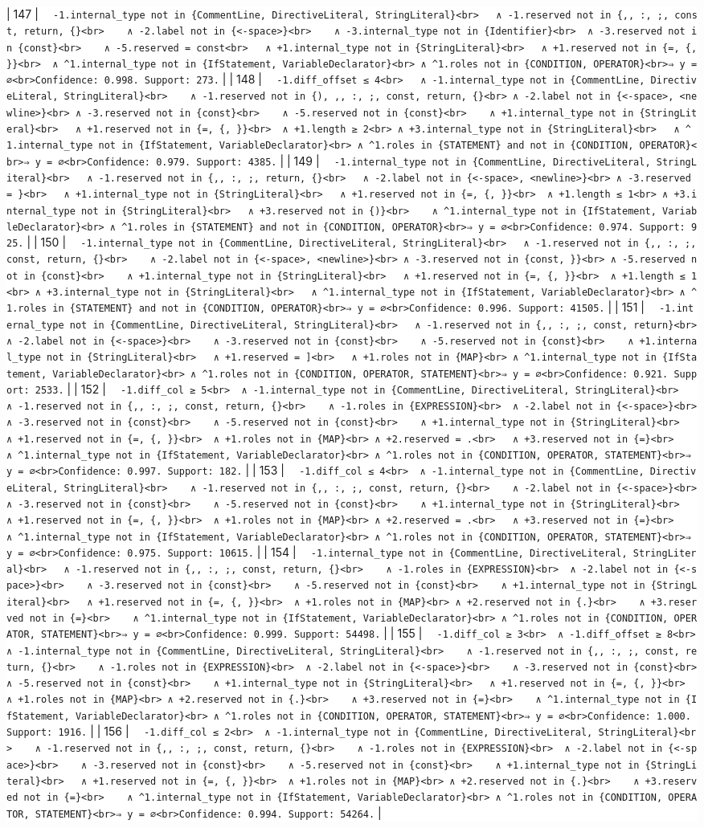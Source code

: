 | 147 | `  -1.internal_type not in {CommentLine, DirectiveLiteral, StringLiteral}<br>	∧ -1.reserved not in {,, :, ;, const, return, {}<br>	∧ -2.label not in {<-space>}<br>	∧ -3.internal_type not in {Identifier}<br>	∧ -3.reserved not in {const}<br>	∧ -5.reserved = const<br>	∧ +1.internal_type not in {StringLiteral}<br>	∧ +1.reserved not in {=, {, }}<br>	∧ ^1.internal_type not in {IfStatement, VariableDeclarator}<br>	∧ ^1.roles not in {CONDITION, OPERATOR}<br>⇒ y = ∅<br>Confidence: 0.998. Support: 273.` |
| 148 | `  -1.diff_offset ≤ 4<br>	∧ -1.internal_type not in {CommentLine, DirectiveLiteral, StringLiteral}<br>	∧ -1.reserved not in {), ,, :, ;, const, return, {}<br>	∧ -2.label not in {<-space>, <newline>}<br>	∧ -3.reserved not in {const}<br>	∧ -5.reserved not in {const}<br>	∧ +1.internal_type not in {StringLiteral}<br>	∧ +1.reserved not in {=, {, }}<br>	∧ +1.length ≥ 2<br>	∧ +3.internal_type not in {StringLiteral}<br>	∧ ^1.internal_type not in {IfStatement, VariableDeclarator}<br>	∧ ^1.roles in {STATEMENT} and not in {CONDITION, OPERATOR}<br>⇒ y = ∅<br>Confidence: 0.979. Support: 4385.` |
| 149 | `  -1.internal_type not in {CommentLine, DirectiveLiteral, StringLiteral}<br>	∧ -1.reserved not in {,, :, ;, return, {}<br>	∧ -2.label not in {<-space>, <newline>}<br>	∧ -3.reserved = }<br>	∧ +1.internal_type not in {StringLiteral}<br>	∧ +1.reserved not in {=, {, }}<br>	∧ +1.length ≤ 1<br>	∧ +3.internal_type not in {StringLiteral}<br>	∧ +3.reserved not in {)}<br>	∧ ^1.internal_type not in {IfStatement, VariableDeclarator}<br>	∧ ^1.roles in {STATEMENT} and not in {CONDITION, OPERATOR}<br>⇒ y = ∅<br>Confidence: 0.974. Support: 925.` |
| 150 | `  -1.internal_type not in {CommentLine, DirectiveLiteral, StringLiteral}<br>	∧ -1.reserved not in {,, :, ;, const, return, {}<br>	∧ -2.label not in {<-space>, <newline>}<br>	∧ -3.reserved not in {const, }}<br>	∧ -5.reserved not in {const}<br>	∧ +1.internal_type not in {StringLiteral}<br>	∧ +1.reserved not in {=, {, }}<br>	∧ +1.length ≤ 1<br>	∧ +3.internal_type not in {StringLiteral}<br>	∧ ^1.internal_type not in {IfStatement, VariableDeclarator}<br>	∧ ^1.roles in {STATEMENT} and not in {CONDITION, OPERATOR}<br>⇒ y = ∅<br>Confidence: 0.996. Support: 41505.` |
| 151 | `  -1.internal_type not in {CommentLine, DirectiveLiteral, StringLiteral}<br>	∧ -1.reserved not in {,, :, ;, const, return}<br>	∧ -2.label not in {<-space>}<br>	∧ -3.reserved not in {const}<br>	∧ -5.reserved not in {const}<br>	∧ +1.internal_type not in {StringLiteral}<br>	∧ +1.reserved = ]<br>	∧ +1.roles not in {MAP}<br>	∧ ^1.internal_type not in {IfStatement, VariableDeclarator}<br>	∧ ^1.roles not in {CONDITION, OPERATOR, STATEMENT}<br>⇒ y = ∅<br>Confidence: 0.921. Support: 2533.` |
| 152 | `  -1.diff_col ≥ 5<br>	∧ -1.internal_type not in {CommentLine, DirectiveLiteral, StringLiteral}<br>	∧ -1.reserved not in {,, :, ;, const, return, {}<br>	∧ -1.roles in {EXPRESSION}<br>	∧ -2.label not in {<-space>}<br>	∧ -3.reserved not in {const}<br>	∧ -5.reserved not in {const}<br>	∧ +1.internal_type not in {StringLiteral}<br>	∧ +1.reserved not in {=, {, }}<br>	∧ +1.roles not in {MAP}<br>	∧ +2.reserved = .<br>	∧ +3.reserved not in {=}<br>	∧ ^1.internal_type not in {IfStatement, VariableDeclarator}<br>	∧ ^1.roles not in {CONDITION, OPERATOR, STATEMENT}<br>⇒ y = ∅<br>Confidence: 0.997. Support: 182.` |
| 153 | `  -1.diff_col ≤ 4<br>	∧ -1.internal_type not in {CommentLine, DirectiveLiteral, StringLiteral}<br>	∧ -1.reserved not in {,, :, ;, const, return, {}<br>	∧ -2.label not in {<-space>}<br>	∧ -3.reserved not in {const}<br>	∧ -5.reserved not in {const}<br>	∧ +1.internal_type not in {StringLiteral}<br>	∧ +1.reserved not in {=, {, }}<br>	∧ +1.roles not in {MAP}<br>	∧ +2.reserved = .<br>	∧ +3.reserved not in {=}<br>	∧ ^1.internal_type not in {IfStatement, VariableDeclarator}<br>	∧ ^1.roles not in {CONDITION, OPERATOR, STATEMENT}<br>⇒ y = ∅<br>Confidence: 0.975. Support: 10615.` |
| 154 | `  -1.internal_type not in {CommentLine, DirectiveLiteral, StringLiteral}<br>	∧ -1.reserved not in {,, :, ;, const, return, {}<br>	∧ -1.roles in {EXPRESSION}<br>	∧ -2.label not in {<-space>}<br>	∧ -3.reserved not in {const}<br>	∧ -5.reserved not in {const}<br>	∧ +1.internal_type not in {StringLiteral}<br>	∧ +1.reserved not in {=, {, }}<br>	∧ +1.roles not in {MAP}<br>	∧ +2.reserved not in {.}<br>	∧ +3.reserved not in {=}<br>	∧ ^1.internal_type not in {IfStatement, VariableDeclarator}<br>	∧ ^1.roles not in {CONDITION, OPERATOR, STATEMENT}<br>⇒ y = ∅<br>Confidence: 0.999. Support: 54498.` |
| 155 | `  -1.diff_col ≥ 3<br>	∧ -1.diff_offset ≥ 8<br>	∧ -1.internal_type not in {CommentLine, DirectiveLiteral, StringLiteral}<br>	∧ -1.reserved not in {,, :, ;, const, return, {}<br>	∧ -1.roles not in {EXPRESSION}<br>	∧ -2.label not in {<-space>}<br>	∧ -3.reserved not in {const}<br>	∧ -5.reserved not in {const}<br>	∧ +1.internal_type not in {StringLiteral}<br>	∧ +1.reserved not in {=, {, }}<br>	∧ +1.roles not in {MAP}<br>	∧ +2.reserved not in {.}<br>	∧ +3.reserved not in {=}<br>	∧ ^1.internal_type not in {IfStatement, VariableDeclarator}<br>	∧ ^1.roles not in {CONDITION, OPERATOR, STATEMENT}<br>⇒ y = ∅<br>Confidence: 1.000. Support: 1916.` |
| 156 | `  -1.diff_col ≤ 2<br>	∧ -1.internal_type not in {CommentLine, DirectiveLiteral, StringLiteral}<br>	∧ -1.reserved not in {,, :, ;, const, return, {}<br>	∧ -1.roles not in {EXPRESSION}<br>	∧ -2.label not in {<-space>}<br>	∧ -3.reserved not in {const}<br>	∧ -5.reserved not in {const}<br>	∧ +1.internal_type not in {StringLiteral}<br>	∧ +1.reserved not in {=, {, }}<br>	∧ +1.roles not in {MAP}<br>	∧ +2.reserved not in {.}<br>	∧ +3.reserved not in {=}<br>	∧ ^1.internal_type not in {IfStatement, VariableDeclarator}<br>	∧ ^1.roles not in {CONDITION, OPERATOR, STATEMENT}<br>⇒ y = ∅<br>Confidence: 0.994. Support: 54264.` |